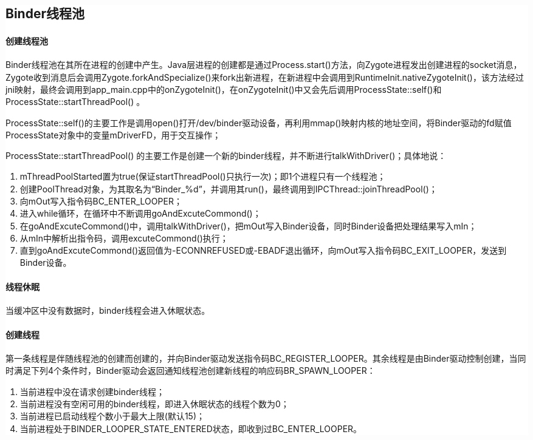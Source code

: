 ## Binder线程池
#### 创建线程池
Binder线程池在其所在进程的创建中产生。Java层进程的创建都是通过Process.start()方法，向Zygote进程发出创建进程的socket消息，Zygote收到消息后会调用Zygote.forkAndSpecialize()来fork出新进程，在新进程中会调用到RuntimeInit.nativeZygoteInit()，该方法经过jni映射，最终会调用到app_main.cpp中的onZygoteInit()，在onZygoteInit()中又会先后调用ProcessState::self()和ProcessState::startThreadPool() 。

ProcessState::self()的主要工作是调用open()打开/dev/binder驱动设备，再利用mmap()映射内核的地址空间，将Binder驱动的fd赋值ProcessState对象中的变量mDriverFD，用于交互操作；

ProcessState::startThreadPool() 的主要工作是创建一个新的binder线程，并不断进行talkWithDriver()；具体地说：

1. mThreadPoolStarted置为true(保证startThreadPool()只执行一次)；即1个进程只有一个线程池；
2. 创建PoolThread对象，为其取名为“Binder_%d”，并调用其run()，最终调用到IPCThread::joinThreadPool()；
3. 向mOut写入指令码BC_ENTER_LOOPER；
4. 进入while循环，在循环中不断调用goAndExcuteCommond()；
5. 在goAndExcuteCommond()中，调用talkWithDriver()，把mOut写入Binder设备，同时Binder设备把处理结果写入mIn；
6. 从mIn中解析出指令码，调用excuteCommond()执行；
7. 直到goAndExcuteCommond()返回值为-ECONNREFUSED或-EBADF退出循环，向mOut写入指令码BC_EXIT_LOOPER，发送到Binder设备。

#### 线程休眠
当缓冲区中没有数据时，binder线程会进入休眠状态。

#### 创建线程
第一条线程是伴随线程池的创建而创建的，并向Binder驱动发送指令码BC_REGISTER_LOOPER。其余线程是由Binder驱动控制创建，当同时满足下列4个条件时，Binder驱动会返回通知线程池创建新线程的响应码BR_SPAWN_LOOPER：

1. 当前进程中没在请求创建binder线程；
2. 当前进程没有空闲可用的binder线程，即进入休眠状态的线程个数为0；
3. 当前进程已启动线程个数小于最大上限(默认15)；
4. 当前进程处于BINDER_LOOPER_STATE_ENTERED状态，即收到过BC_ENTER_LOOPER。
